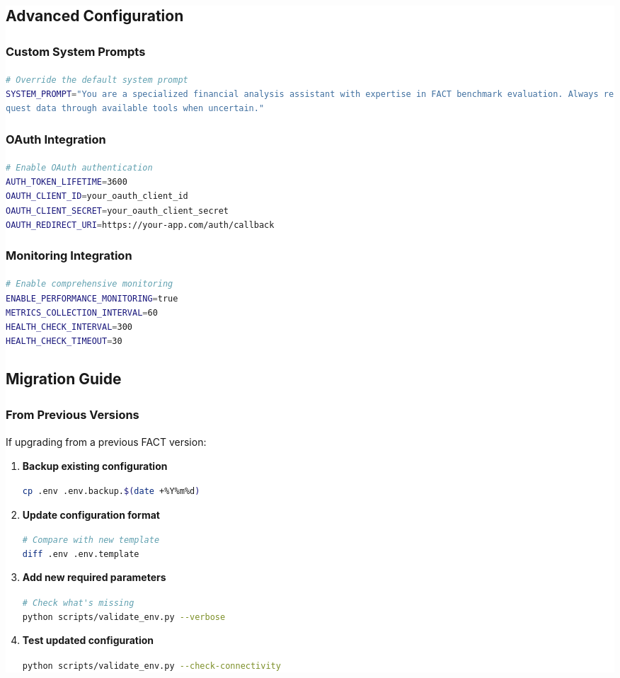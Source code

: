 ## Advanced Configuration

### Custom System Prompts

```bash
# Override the default system prompt
SYSTEM_PROMPT="You are a specialized financial analysis assistant with expertise in FACT benchmark evaluation. Always request data through available tools when uncertain."
```

### OAuth Integration

```bash
# Enable OAuth authentication
AUTH_TOKEN_LIFETIME=3600
OAUTH_CLIENT_ID=your_oauth_client_id
OAUTH_CLIENT_SECRET=your_oauth_client_secret
OAUTH_REDIRECT_URI=https://your-app.com/auth/callback
```

### Monitoring Integration

```bash
# Enable comprehensive monitoring
ENABLE_PERFORMANCE_MONITORING=true
METRICS_COLLECTION_INTERVAL=60
HEALTH_CHECK_INTERVAL=300
HEALTH_CHECK_TIMEOUT=30
```

## Migration Guide

### From Previous Versions

If upgrading from a previous FACT version:

1. **Backup existing configuration**
   ```bash
   cp .env .env.backup.$(date +%Y%m%d)
   ```

2. **Update configuration format**
   ```bash
   # Compare with new template
   diff .env .env.template
   ```

3. **Add new required parameters**
   ```bash
   # Check what's missing
   python scripts/validate_env.py --verbose
   ```

4. **Test updated configuration**
   ```bash
   python scripts/validate_env.py --check-connectivity
   ```
